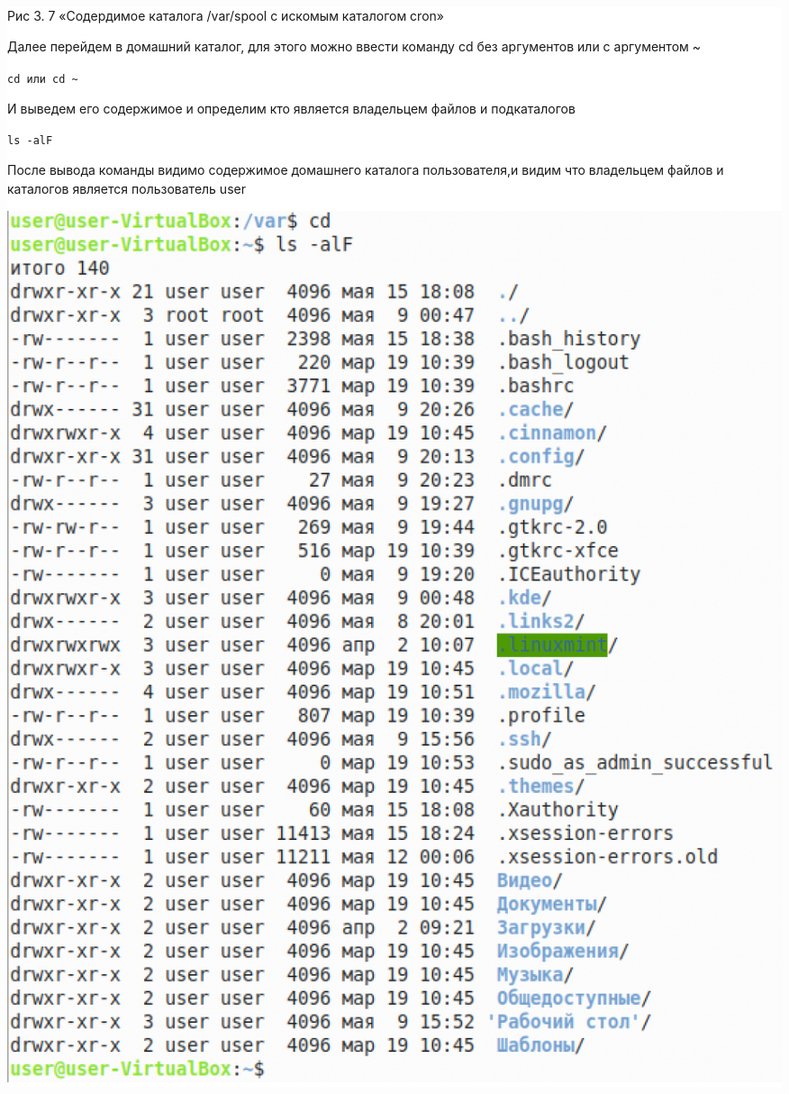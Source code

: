 Рис 3.  7 «Содердимое каталога /var/spool с искомым каталогом cron»

Далее перейдем в домашний каталог, для этого можно ввести команду cd без аргументов или с аргументом ~

    cd или cd ~

И выведем его содержимое и определим кто является владельцем файлов и подкаталогов

    ls -alF

После вывода команды видимо содержимое домашнего каталога пользователя,и видим что владельцем файлов и каталогов является пользователь user

![](img008.png)
